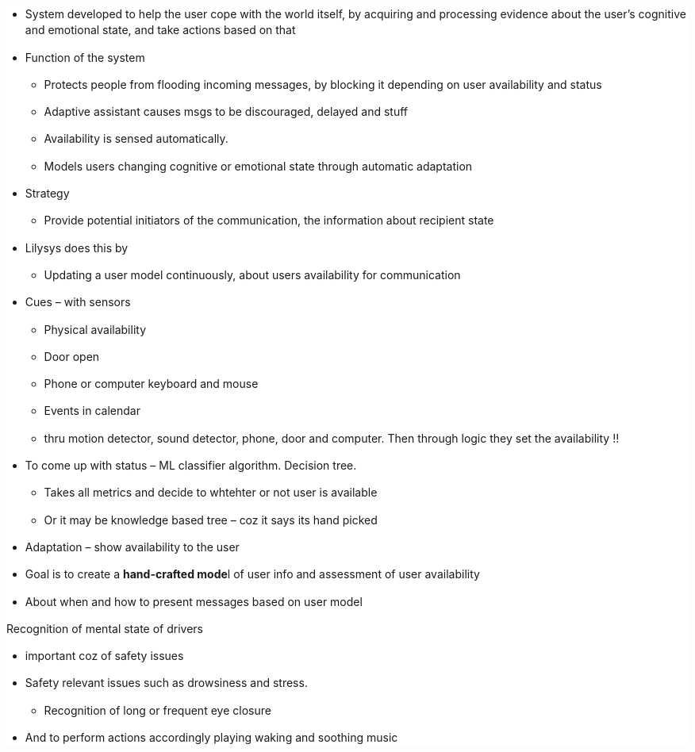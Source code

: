   - System developed to help the user cope with the world itself, by
    acquiring and processing evidence about the user’s cognitive and
    emotional state, and take actions based on that

  - Function of the system

      - Protects people from flooding incoming messages, by blocking it
        depending on user availability and status

      - Adaptive assistant causes msgs to be discouraged, delayed and
        stuff

      - Availability is sensed automatically.

      - Models users changing cognitive or emotional state through
        automatic adaptation

  - Strategy

      - Provide potential initiators of the communication, the
        information about recipient state

  - Lilysys does this by

      - Updating a user model continuously, about users availability for
        communication

  - Cues – with sensors

      - Physical availability

      - Door open

      - Phone or computer keyboard and mouse

      - Events in calendar

      - thru motion detector, sound detector, phone, door and computer.
        Then through logic they set the availability \!\!

  - To come up with status – ML classifier algorithm. Decision tree.

      - Takes all metrics and decide to whtehter or not user is
        available

      - Or it may be knowledge based tree – coz it says its hand picked

  - Adaptation – show availability to the user

  - Goal is to create a **hand-crafted mode**l of user info and
    assessment of user availability

  - About when and how to present messages based on user model

Recognition of mental state of drivers

  - important coz of safety issues

  - Safety relevant issues such as drowsiness and stress.

      - Recognition of long or frequent eye closure

  - And to perform actions accordingly playing waking and soothing music
